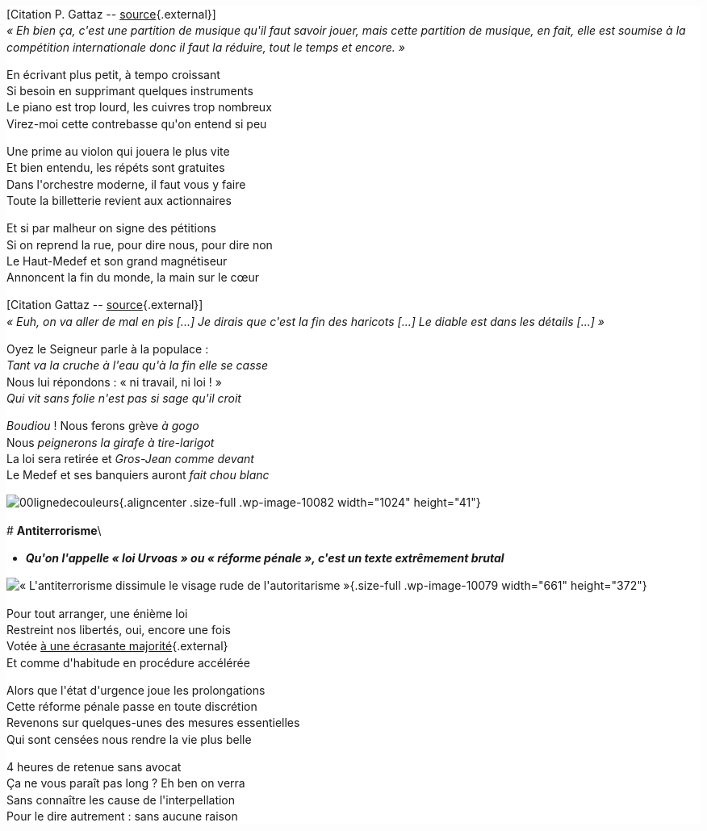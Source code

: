 \[Citation P. Gattaz -- [source](https://www.youtube.com/watch?v=qd3ZkL3W6X0){.external}\]\
*« Eh bien ça, c'est une partition de musique qu'il faut savoir jouer, mais cette partition de musique, en fait, elle est soumise à la compétition internationale donc il faut la réduire, tout le temps et encore. »*

En écrivant plus petit, à tempo croissant\
Si besoin en supprimant quelques instruments\
Le piano est trop lourd, les cuivres trop nombreux\
Virez-moi cette contrebasse qu'on entend si peu

Une prime au violon qui jouera le plus vite\
Et bien entendu, les répéts sont gratuites\
Dans l'orchestre moderne, il faut vous y faire\
Toute la billetterie revient aux actionnaires

Et si par malheur on signe des pétitions\
Si on reprend la rue, pour dire nous, pour dire non\
Le Haut-Medef et son grand magnétiseur\
Annoncent la fin du monde, la main sur le cœur

\[Citation Gattaz -- [source](https://www.youtube.com/watch?v=9HYsJWVeUy0){.external}\]\
*« Euh, on va aller de mal en pis \[...\] Je dirais que c'est la fin des haricots \[...\] Le diable est dans les détails \[...\] »*

Oyez le Seigneur parle à la populace :\
*Tant va la cruche à l'eau qu'à la fin elle se casse*\
Nous lui répondons : « ni travail, ni loi ! »\
*Qui vit sans folie n'est pas si sage qu'il croit*

*Boudiou* ! Nous ferons grève *à gogo*\
Nous *peignerons la girafe à tire-larigot*\
La loi sera retirée et *Gros-Jean comme devant*\
Le Medef et ses banquiers auront *fait chou blanc*

![00lignedecouleurs](http://www.laparisienneliberee.com/wp-content/uploads/2016/04/00lignedecouleurs.png){.aligncenter .size-full .wp-image-10082 width="1024" height="41"}

\# **Antiterrorisme**\

-   ***Qu'on l'appelle « loi Urvoas » ou « réforme pénale », c'est un texte extrêmement brutal***

![« L\'antiterrorisme dissimule le visage rude de l'autoritarisme »](http://www.laparisienneliberee.com/wp-content/uploads/2016/04/03-antiterrorisme.png){.size-full .wp-image-10079 width="661" height="372"}

Pour tout arranger, une énième loi\
Restreint nos libertés, oui, encore une fois\
Votée [à une écrasante majorité](http://videos.assemblee-nationale.fr/direct.3713895_56ded90478555){.external}\
Et comme d'habitude en procédure accélérée

Alors que l'état d'urgence joue les prolongations\
Cette réforme pénale passe en toute discrétion\
Revenons sur quelques-unes des mesures essentielles\
Qui sont censées nous rendre la vie plus belle

4 heures de retenue sans avocat\
Ça ne vous paraît pas long ? Eh ben on verra\
Sans connaître les cause de l'interpellation\
Pour le dire autrement : sans aucune raison
